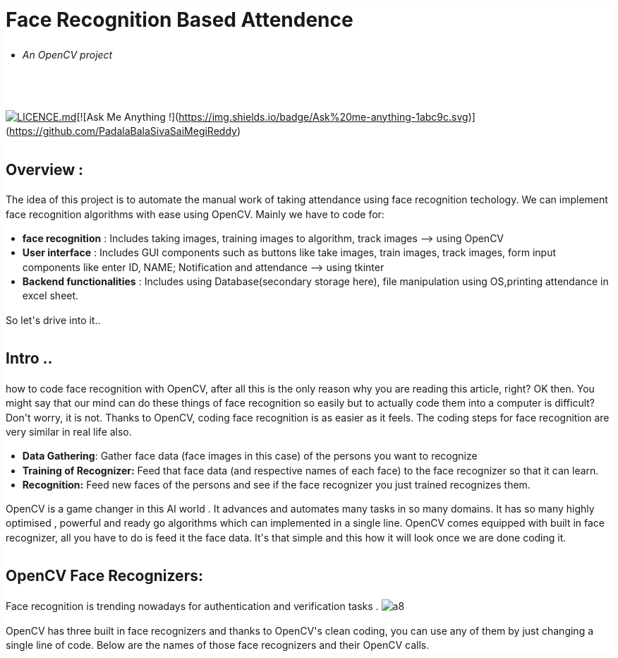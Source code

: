 # Face Recognition Based Attendence
 - ###### An OpenCV project 
 <br>
 
 [![LICENCE.md](https://img.shields.io/github/license/PrudhviGNV/py-automl)]([https://github.com/PrudhviGNV/py-automl/blob/master/LICENCE.md](https://github.com/PadalaBalaSivaSaiMegiReddy/Face_recognition_based_attendance_system-master))[![Ask Me Anything !](https://img.shields.io/badge/Ask%20me-anything-1abc9c.svg)](https://github.com/PadalaBalaSivaSaiMegiReddy)<br>
 
 ## Overview :
 The idea of this project is to automate the manual work of taking attendance using face recognition techology. We can implement face recognition algorithms with ease using OpenCV. 
 Mainly we have to code for:
 - **face recognition** : Includes taking images, training images to algorithm, track images --> using OpenCV
 - **User interface** : Includes GUI components such as buttons like take images, train images, track images, form input components like enter ID, NAME; Notification and attendance --> using tkinter 
 - **Backend functionalities** : Includes using Database(secondary storage here), file manipulation using OS,printing attendance in excel sheet.

 So let's drive into it..


## Intro ..
how to code face recognition with OpenCV, after all this is the only reason why you are reading this article, right? OK then. You might say that our mind can do these things of face recognition so  easily but to actually code them into a computer is difficult? Don't worry, it is not. Thanks to OpenCV, coding face recognition is as easier as it feels. The coding steps for face recognition are very similar in real life also.

- **Data Gathering**: Gather face data (face images in this case) of the persons you want to recognize
- **Training of Recognizer:** Feed that face data (and respective names of each face) to the face recognizer so that it can learn.
- **Recognition:** Feed new faces of the persons and see if the face recognizer you just trained recognizes them.

OpenCV is a game changer in this AI world . It advances and automates many tasks in so many domains. It has so many highly optimised , powerful and ready go algorithms which can implemented in a single line.
OpenCV comes equipped with built in face recognizer, all you have to do is feed it the face data. It's that simple and this how it will look once we are done coding it.


## OpenCV Face Recognizers:
Face recognition is trending nowadays for authentication and verification tasks .
![a8](https://user-images.githubusercontent.com/39909903/91155351-93007980-e677-11ea-900a-f6d90887f950.jpeg)

OpenCV has three built in face recognizers and thanks to OpenCV's clean coding, you can use any of them by just changing a single line of code. Below are the names of those face recognizers and their OpenCV calls. 
